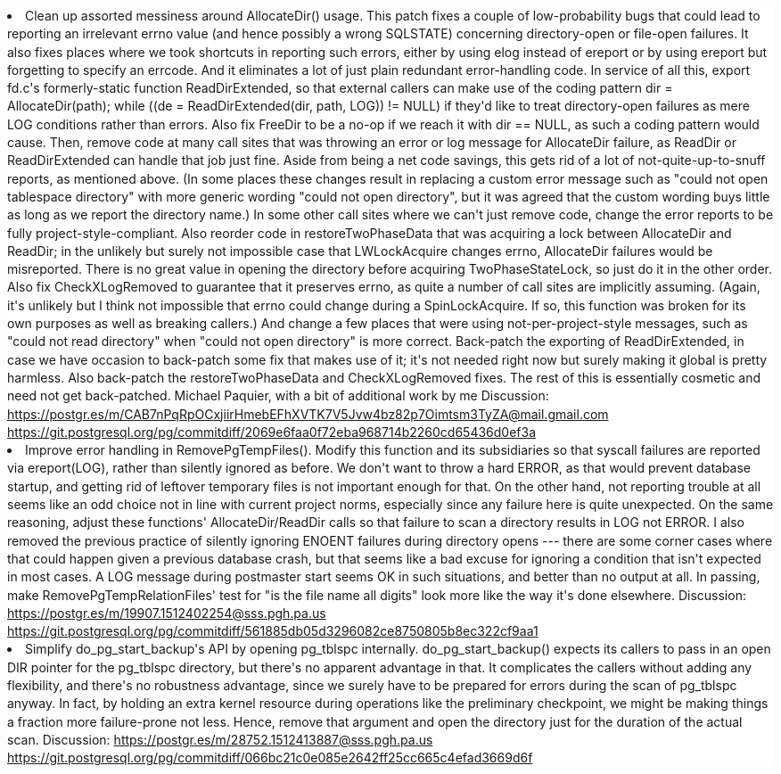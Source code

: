 <li>Clean up assorted messiness around AllocateDir() usage. This patch fixes a couple of low-probability bugs that could lead to reporting an irrelevant errno value (and hence possibly a wrong SQLSTATE) concerning directory-open or file-open failures. It also fixes places where we took shortcuts in reporting such errors, either by using elog instead of ereport or by using ereport but forgetting to specify an errcode. And it eliminates a lot of just plain redundant error-handling code. In service of all this, export fd.c's formerly-static function ReadDirExtended, so that external callers can make use of the coding pattern dir = AllocateDir(path); while ((de = ReadDirExtended(dir, path, LOG)) != NULL) if they'd like to treat directory-open failures as mere LOG conditions rather than errors. Also fix FreeDir to be a no-op if we reach it with dir == NULL, as such a coding pattern would cause. Then, remove code at many call sites that was throwing an error or log message for AllocateDir failure, as ReadDir or ReadDirExtended can handle that job just fine. Aside from being a net code savings, this gets rid of a lot of not-quite-up-to-snuff reports, as mentioned above. (In some places these changes result in replacing a custom error message such as "could not open tablespace directory" with more generic wording "could not open directory", but it was agreed that the custom wording buys little as long as we report the directory name.) In some other call sites where we can't just remove code, change the error reports to be fully project-style-compliant. Also reorder code in restoreTwoPhaseData that was acquiring a lock between AllocateDir and ReadDir; in the unlikely but surely not impossible case that LWLockAcquire changes errno, AllocateDir failures would be misreported. There is no great value in opening the directory before acquiring TwoPhaseStateLock, so just do it in the other order. Also fix CheckXLogRemoved to guarantee that it preserves errno, as quite a number of call sites are implicitly assuming. (Again, it's unlikely but I think not impossible that errno could change during a SpinLockAcquire. If so, this function was broken for its own purposes as well as breaking callers.) And change a few places that were using not-per-project-style messages, such as "could not read directory" when "could not open directory" is more correct. Back-patch the exporting of ReadDirExtended, in case we have occasion to back-patch some fix that makes use of it; it's not needed right now but surely making it global is pretty harmless. Also back-patch the restoreTwoPhaseData and CheckXLogRemoved fixes. The rest of this is essentially cosmetic and need not get back-patched. Michael Paquier, with a bit of additional work by me Discussion: <a target="_blank" href="https://postgr.es/m/CAB7nPqRpOCxjiirHmebEFhXVTK7V5Jvw4bz82p7Oimtsm3TyZA@mail.gmail.com">https://postgr.es/m/CAB7nPqRpOCxjiirHmebEFhXVTK7V5Jvw4bz82p7Oimtsm3TyZA@mail.gmail.com</a> <a target="_blank" href="https://git.postgresql.org/pg/commitdiff/2069e6faa0f72eba968714b2260cd65436d0ef3a">https://git.postgresql.org/pg/commitdiff/2069e6faa0f72eba968714b2260cd65436d0ef3a</a></li>

<li>Improve error handling in RemovePgTempFiles(). Modify this function and its subsidiaries so that syscall failures are reported via ereport(LOG), rather than silently ignored as before. We don't want to throw a hard ERROR, as that would prevent database startup, and getting rid of leftover temporary files is not important enough for that. On the other hand, not reporting trouble at all seems like an odd choice not in line with current project norms, especially since any failure here is quite unexpected. On the same reasoning, adjust these functions' AllocateDir/ReadDir calls so that failure to scan a directory results in LOG not ERROR. I also removed the previous practice of silently ignoring ENOENT failures during directory opens --- there are some corner cases where that could happen given a previous database crash, but that seems like a bad excuse for ignoring a condition that isn't expected in most cases. A LOG message during postmaster start seems OK in such situations, and better than no output at all. In passing, make RemovePgTempRelationFiles' test for "is the file name all digits" look more like the way it's done elsewhere. Discussion: <a target="_blank" href="https://postgr.es/m/19907.1512402254@sss.pgh.pa.us">https://postgr.es/m/19907.1512402254@sss.pgh.pa.us</a> <a target="_blank" href="https://git.postgresql.org/pg/commitdiff/561885db05d3296082ce8750805b8ec322cf9aa1">https://git.postgresql.org/pg/commitdiff/561885db05d3296082ce8750805b8ec322cf9aa1</a></li>

<li>Simplify do_pg_start_backup's API by opening pg_tblspc internally. do_pg_start_backup() expects its callers to pass in an open DIR pointer for the pg_tblspc directory, but there's no apparent advantage in that. It complicates the callers without adding any flexibility, and there's no robustness advantage, since we surely have to be prepared for errors during the scan of pg_tblspc anyway. In fact, by holding an extra kernel resource during operations like the preliminary checkpoint, we might be making things a fraction more failure-prone not less. Hence, remove that argument and open the directory just for the duration of the actual scan. Discussion: <a target="_blank" href="https://postgr.es/m/28752.1512413887@sss.pgh.pa.us">https://postgr.es/m/28752.1512413887@sss.pgh.pa.us</a> <a target="_blank" href="https://git.postgresql.org/pg/commitdiff/066bc21c0e085e2642ff25cc665c4efad3669d6f">https://git.postgresql.org/pg/commitdiff/066bc21c0e085e2642ff25cc665c4efad3669d6f</a></li>
